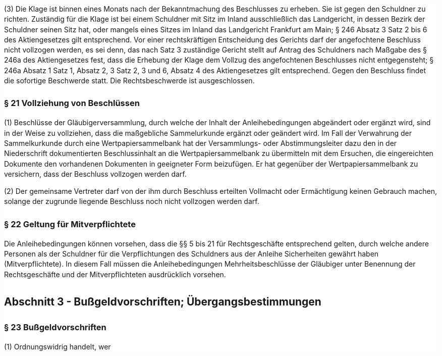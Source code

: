 


(3) Die Klage ist binnen eines Monats nach der Bekanntmachung des
Beschlusses zu erheben. Sie ist gegen den Schuldner zu richten.
Zuständig für die Klage ist bei einem Schuldner mit Sitz im Inland
ausschließlich das Landgericht, in dessen Bezirk der Schuldner seinen
Sitz hat, oder mangels eines Sitzes im Inland das Landgericht
Frankfurt am Main; § 246 Absatz 3 Satz 2 bis 6 des Aktiengesetzes gilt
entsprechend. Vor einer rechtskräftigen Entscheidung des Gerichts darf
der angefochtene Beschluss nicht vollzogen werden, es sei denn, das
nach Satz 3 zuständige Gericht stellt auf Antrag des Schuldners nach
Maßgabe des § 246a des Aktiengesetzes fest, dass die Erhebung der
Klage dem Vollzug des angefochtenen Beschlusses nicht entgegensteht; §
246a Absatz 1 Satz 1, Absatz 2, 3 Satz 2, 3 und 6, Absatz 4 des
Aktiengesetzes gilt entsprechend. Gegen den Beschluss findet die
sofortige Beschwerde statt. Die Rechtsbeschwerde ist ausgeschlossen.


### § 21 Vollziehung von Beschlüssen

(1) Beschlüsse der Gläubigerversammlung, durch welche der Inhalt der
Anleihebedingungen abgeändert oder ergänzt wird, sind in der Weise zu
vollziehen, dass die maßgebliche Sammelurkunde ergänzt oder geändert
wird. Im Fall der Verwahrung der Sammelkurkunde durch eine
Wertpapiersammelbank hat der Versammlungs- oder Abstimmungsleiter dazu
den in der Niederschrift dokumentierten Beschlussinhalt an die
Wertpapiersammelbank zu übermitteln mit dem Ersuchen, die
eingereichten Dokumente den vorhandenen Dokumenten in geeigneter Form
beizufügen. Er hat gegenüber der Wertpapiersammelbank zu versichern,
dass der Beschluss vollzogen werden darf.

(2) Der gemeinsame Vertreter darf von der ihm durch Beschluss
erteilten Vollmacht oder Ermächtigung keinen Gebrauch machen, solange
der zugrunde liegende Beschluss noch nicht vollzogen werden darf.


### § 22 Geltung für Mitverpflichtete

Die Anleihebedingungen können vorsehen, dass die §§ 5 bis 21 für
Rechtsgeschäfte entsprechend gelten, durch welche andere Personen als
der Schuldner für die Verpflichtungen des Schuldners aus der Anleihe
Sicherheiten gewährt haben (Mitverpflichtete). In diesem Fall müssen
die Anleihebedingungen Mehrheitsbeschlüsse der Gläubiger unter
Benennung der Rechtsgeschäfte und der Mitverpflichteten ausdrücklich
vorsehen.


## Abschnitt 3 - Bußgeldvorschriften; Übergangsbestimmungen


### § 23 Bußgeldvorschriften

(1) Ordnungswidrig handelt, wer
